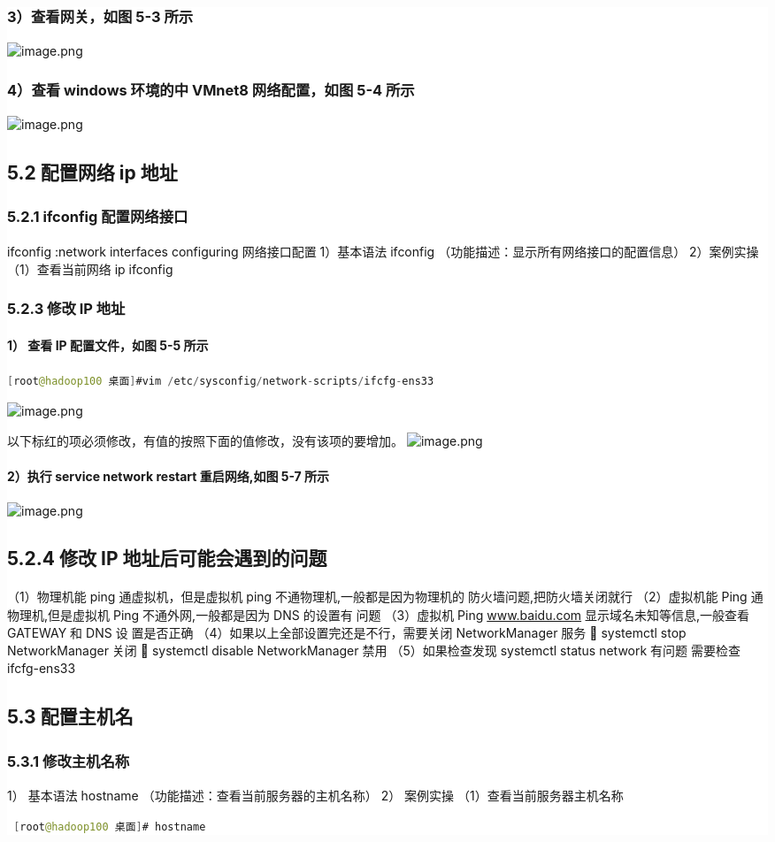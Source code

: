 ### 3）查看网关，如图 5-3 所示
![image.png](https://cdn.jsdelivr.net/gh/Control-body/tuChuang/2022/04/image-8b20923a20e84566ae1cef4a25616dd6.png)
### 4）查看 windows 环境的中 VMnet8 网络配置，如图 5-4 所示

![image.png](https://cdn.jsdelivr.net/gh/Control-body/tuChuang/2022/04/image-4be9f932d4ab464c80a32ca46e52d730.png)

## 5.2 配置网络 ip 地址 
### 5.2.1 ifconfig 配置网络接口 
ifconfig :network interfaces configuring 网络接口配置 
1）基本语法 ifconfig （功能描述：显示所有网络接口的配置信息） 
2）案例实操 
（1）查看当前网络 ip  ifconfig

### 5.2.3 修改 IP 地址 
#### 1） 查看 IP 配置文件，如图 5-5 所示
```java
[root@hadoop100 桌面]#vim /etc/sysconfig/network-scripts/ifcfg-ens33

```
![image.png](https://cdn.jsdelivr.net/gh/Control-body/tuChuang/2022/04/image-06bc200c3a49466997d5eb28e0603530.png)

以下标红的项必须修改，有值的按照下面的值修改，没有该项的要增加。
![image.png](https://cdn.jsdelivr.net/gh/Control-body/tuChuang/2022/04/image-a92680f45f7749308f6e4a470bb24c2f.png)

#### 2）执行 service network restart 重启网络,如图 5-7 所示
![image.png](https://cdn.jsdelivr.net/gh/Control-body/tuChuang/2022/04/image-dc6964edfc4f4a0586766b14c8c23be3.png)

## 5.2.4 修改 IP 地址后可能会遇到的问题 
（1）物理机能 ping 通虚拟机，但是虚拟机 ping 不通物理机,一般都是因为物理机的 防火墙问题,把防火墙关闭就行 
（2）虚拟机能 Ping 通物理机,但是虚拟机 Ping 不通外网,一般都是因为 DNS 的设置有 问题
（3）虚拟机 Ping www.baidu.com 显示域名未知等信息,一般查看 GATEWAY 和 DNS 设 置是否正确
（4）如果以上全部设置完还是不行，需要关闭 NetworkManager 服务  systemctl stop NetworkManager 关闭  systemctl disable NetworkManager 禁用 
（5）如果检查发现 systemctl status network 有问题 需要检查 ifcfg-ens33
## 5.3 配置主机名 
### 5.3.1 修改主机名称 
1） 基本语法 hostname （功能描述：查看当前服务器的主机名称） 
2） 案例实操 
（1）查看当前服务器主机名称
```java
 [root@hadoop100 桌面]# hostname 

```
